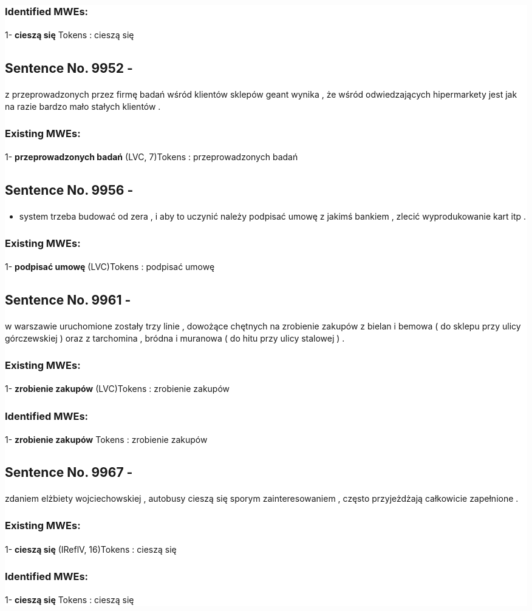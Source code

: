 ### Identified MWEs: 
1- **cieszą się** Tokens : 
cieszą
się

## Sentence No. 9952 - 
z przeprowadzonych przez firmę badań wśród klientów sklepów geant wynika , że wśród odwiedzających hipermarkety jest jak na razie bardzo mało stałych klientów . 
### Existing MWEs: 
1- **przeprowadzonych badań** (LVC, 7)Tokens : 
przeprowadzonych
badań

## Sentence No. 9956 - 
- system trzeba budować od zera , i aby to uczynić należy podpisać umowę z jakimś bankiem , zlecić wyprodukowanie kart itp . 
### Existing MWEs: 
1- **podpisać umowę** (LVC)Tokens : 
podpisać
umowę

## Sentence No. 9961 - 
w warszawie uruchomione zostały trzy linie , dowożące chętnych na zrobienie zakupów z bielan i bemowa ( do sklepu przy ulicy górczewskiej ) oraz z tarchomina , bródna i muranowa ( do hitu przy ulicy stalowej ) . 
### Existing MWEs: 
1- **zrobienie zakupów** (LVC)Tokens : 
zrobienie
zakupów

### Identified MWEs: 
1- **zrobienie zakupów** Tokens : 
zrobienie
zakupów

## Sentence No. 9967 - 
zdaniem elżbiety wojciechowskiej , autobusy cieszą się sporym zainteresowaniem , często przyjeżdżają całkowicie zapełnione . 
### Existing MWEs: 
1- **cieszą się** (IReflV, 16)Tokens : 
cieszą
się

### Identified MWEs: 
1- **cieszą się** Tokens : 
cieszą
się
